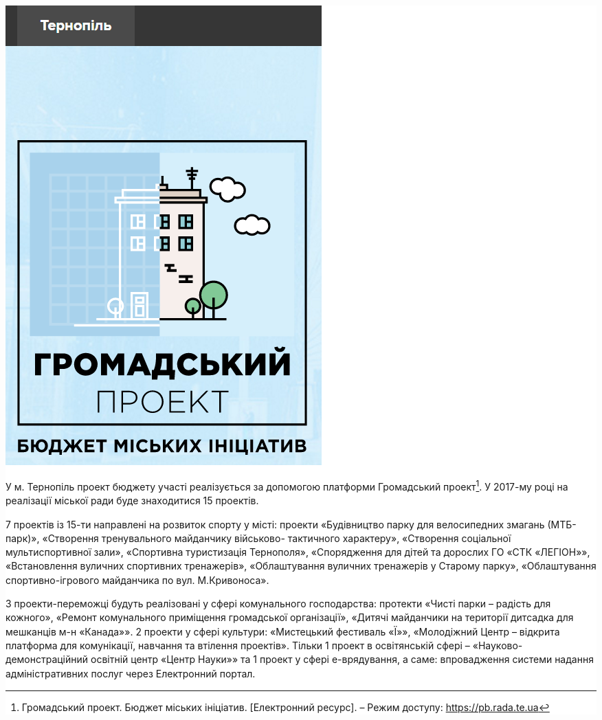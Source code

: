 ![](images/image004.png)

У м. Тернопіль проект бюджету участі реалізується за допомогою платформи
Громадський проект[^21]. У 2017-му році на реалізації міської ради буде знаходитися 15 проектів.

7 проектів із 15-ти направлені на розвиток спорту у місті: проекти «Будівництво
парку для велосипедних змагань (МТБ-парк)», «Створення тренувального майданчику
військово- тактичного характеру», «Створення соціальної мультиспортивної зали»,
«Спортивна туристизація Тернополя», «Спорядження для дітей та дорослих ГО «СТК
«ЛЕГІОН»», «Встановлення вуличних спортивних тренажерів», «Облаштування вуличних
тренажерів у Старому парку», «Облаштування спортивно-ігрового майданчика по вул.
М.Кривоноса».

3 проекти-переможці будуть реалізовані у сфері комунального господарства:
протекти «Чисті парки – радість для кожного», «Ремонт комунального приміщення
громадської організації», «Дитячі майданчики на території дитсадка для мешканців
м-н «Канада»». 2 проекти у сфері культури: «Мистецький фестиваль «Ї»»,
«Молодіжний Центр – відкрита платформа для комунікації, навчання та втілення
проектів». Тільки 1 проект в освітянській сфері – «Науково-демонстраційний
освітній центр «Центр Науки»» та 1 проект у сфері е-врядування, а саме:
впровадження системи надання адміністративних послуг через Електронний портал.


[^1]: Електронна демократія як механізм політичної взаємодії : навч.-метод. рек. / Н. В. Грицяк, С. Г. Соловйов. – К. : НАДУ, 2013. – 44 с. – Режим доступу: http://www.academy.gov.ua/%5CNMKD%5Clibrary_nadu%5CMonografiy%5Cc25fded6-553e-4264-8a5e-3a14cea16bfc.pdf
[^2]: Електронна демократія : навч. посіб. / Н. В. Грицяк, С. Г. Соловйов; за заг. ред. д-ра наук з держ. упр., проф. Н. В. Грицяк. – К. : НАДУ, 2015 – 66 с. – Режим доступу: http://academy.gov.ua/infpol/pages/dop/2/files/455b986a-6273-409a-bb70-b391d5c660a3.pdf
[^3]: Електронна демократія як механізм політичної взаємодії : навч.-метод. рек. / Н. В. Грицяк, С. Г. Соловйов. – К. : НАДУ, 2013. – 44 с. – Режим доступу: http://www.academy.gov.ua/%5CNMKD%5Clibrary_nadu%5CMonografiy%5Cc25fded6-553e-4264-8a5e-3a14cea16bfc.pdf
[^4]: Розпорядження Кабінету Міністрів України Кабінету Міністрів України від 15 травня 2013 р. № 386-р [Електронний ресурс]. – Режим доступу:  http://zakon3.rada.gov.ua/laws/show/386-2013-%D1%80
[^5]: Панцир С. Аналітична записка Е-демократія в Україні: рекомендації щодо впровадження політики та забезпечення її результативності [Електронний ресурс] / С. Панцир, А. Когут // Європейський інформаційно-дослідницький центр. – 2015. – Режим доступу: http://euinfocenter.rada.gov.ua/uploads/documents/28784.pdf
[^6]: Рекомендації Ради Європи «Електронна демократія (е-демократія)» https://www.coe.int/t/dgap/democracy/Activities/GGIS/CAHDE/2009/RecCM2009_1_and_Accomp_Docs/6647-0-ID8289-Recommendation%20on%20electronic%20democracy.pdf
[^7]: Томкова Й. Аналітичні записки з ефективного е-урядування. Випуск №2: Втілення е-демократії: Спектр інструментів та варіанти вибору / Й. Томкова, Д. Хуткий. – К., 2017. – 10 с. – Режим доступу: http://egap.in.ua/natsionalna-polityka
[^8]: Закон України «Про звернення громадян» [електронний ресурс]. – Режим доступу: http://zakon3.rada.gov.ua/laws/show/393/96-%D0%B2%D1%80 
[^9]: Аналіз здійснювався на основі моніторингу веб-сайтів обласних та місцевих рад, порталу «Єдина система місцевих петицій» та «Розумне місто», та звіту Асоціації сприяння самоорганізації населення.
[^10]: Аналіз успішних петицій до міських рад адміністративних центрів (Луцьк, Львів, Тернопіль, Чернівці, Дніпро, Чернігів,
[^11]: Програма фінансується Швейцарською Конфедерацією та виконується Фондом Східна Європа, Фондом InnovaBridge у партнерстві з Державним агентством з питань електронного врядування.
[^12]: Портал створений фондом «Разом для України».
[^13]: Аналіз проводився на основі моніторингу 286 сервісів петицій до обласних, міських та районних рад, які містяться власному веб-сайті місцевої ради, порталах «Єдина система місцевих петицій» та «Розумне місто», та звіту Асоціації сприяння самоорганізації населення.
[^14]: Плоский К. Партисипативний бюджет – це не так про міські гроші, як про довір’я [Електронний ресурс]. / Костянтин Плоский. 2017. – Режим доступу: https://biggggidea.com/practices/1494/ 
[^15]: Василиця О. Партисипативне бюджетування: чого від нього можна чекати? [Електронний ресурс]. / Оксана Василиця. 2017. – Режим доступу: http://spm.ucu.edu.ua/2016/09/30/partysypatyvne-byudzhetuvannya-chogo-vid-nogo-mozhna-chekaty/
[^16]: Василиця О. Партисипативне бюджетування: чого від нього можна чекати? [Електронний ресурс]. / Оксана Василиця. 2017. – Режим доступу: http://spm.ucu.edu.ua/2016/09/30/partysypatyvne-byudzhetuvannya-chogo-vid-nogo-mozhna-chekaty/
[^17]: Закон України «Про місцеве самоврядування в Україні» [Електронний ресурс]. –Режим доступу: http://zakon2.rada.gov.ua/laws/show/280/97-%D0%B2%D1%80/page
[^18]: ПАУСІ [Електронний ресурс]. – Режим доступу: http://www.pauci.org/open_project.php?id=22
[^19]: Бюджет участі в місті Житомирі [Електронний ресурс]. – Режим доступу:  http://gromada.zt-rada.gov.ua/rezultaty-i-golosuvannya/rezultati-golosuvannya-2016-roku/
[^20]: Єгорова А. Оприлюднені результати голосування за проекти «Бюджету участі» [Електронний ресурс]. – Режим доступу: https://tribuna.pl.ua/news/oprilyudneni-rezultati-golosuvannya-za-proekti-byudzhetu-uchasti/
[^21]: Громадський проект. Бюджет міських ініціатив. [Електронний ресурс]. – Режим доступу:  https://pb.rada.te.ua
[^22]: Офіційний сайт виконкому Криворізької міської ради.  [Електронний ресурс]. – Режим доступу:  http://gb2016.kr.gov.ua/informatsiya_pro_konkurs
[^23]: Громадський бюджет. Ірпінь. [Електронний ресурс]. – Режим доступу: http://initiativ.e-dem.in.ua/irpin
[^25]: На етапі розробки проект
[^26]: Закон України «Про доступ до
[^27]: Проект створений за ініціативи Фонду Східна Європа і фінансується
[^28]: Закон
[^29]: Правила роботи порталу Дніпропетровського обласного контактного
[^30]: Конституція України [Електронний ресурс]. – Режим доступу:
[^31]: Конституція України
[^32]: Закону України «Про звернення громадян»
[^33]: У Верховній Раді
[^34]: Громадське обговорення - 2016
[^35]: Постанова Кабінету Міністрів України [Електронний ресурс]. – Режим
[^36]: Положення про громадські слухання в місті Вінниці
[^37]: Хуткий Д. Ефективна учасницька демократія: модель реальної утопії = Efficient Participatory Democracy: Real Utopia Model / Дмитро Хуткий. – Медісон, 2016. – 30 с. – (Препринт / Університет Вісконсіна-Медісон). – Режим доступу: http://havenscenter.org/files/Khutkyy%202016%20Efficient%20Participatory%20democracy.pdf
[^38]: Наприклад, розробленої ГО «Електронна демократія» http://ed.org.ua
[^39]: КМІС. Е-уряд та е-демократія: що думають українці? / КМІС. – К.: 2015. – 12 с.
[^40]: Томкова Й. eДемократія в Україні: Погляди громадян і ключових зацікавлених сторін / Й. Томкова, М. Богуслав, Н. Гаращенко, С. Лобойко, О. Правило, А. Семенченко, Д. Хуткий. – К., 2016. – 76 с. – Режим доступу: http://egap.in.ua/wpcontent/uploads/2016/07/UKRAINIAN-Report-Open-Mic.pdf
[^41]: Хуткий Д.О. Оцінка впливу підходу до місцевого розвитку за
[^]: ПРООН в Україні: результати соціологічного дослідження / Д.О. Хуткий // Місцевий розвиток за участі громади: монографія: у 2 т.
[^42]: КМІС. Е-уряд та е-демократія: що думають українці? / КМІС. – К.: 2015. – 12 с.